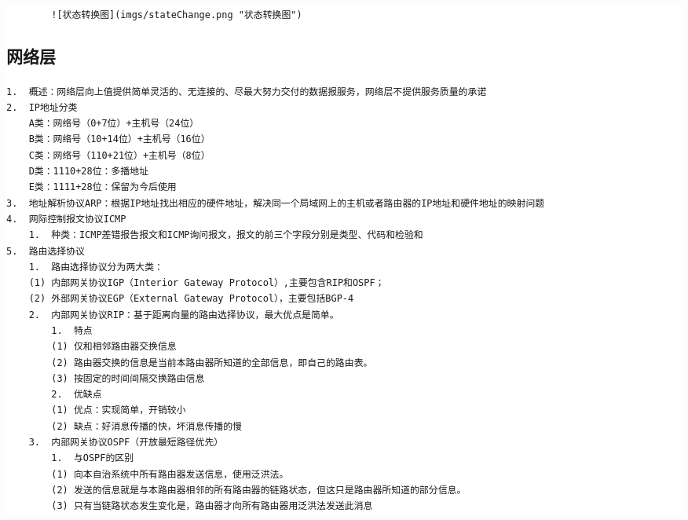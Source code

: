 			![状态转换图](imgs/stateChange.png "状态转换图")
## 网络层
	1.	概述：网络层向上值提供简单灵活的、无连接的、尽最大努力交付的数据报服务，网络层不提供服务质量的承诺
	2.	IP地址分类
		A类：网络号（0+7位）+主机号（24位）
		B类：网络号（10+14位）+主机号（16位）
		C类：网络号（110+21位）+主机号（8位）
		D类：1110+28位：多播地址
		E类：1111+28位：保留为今后使用
	3.	地址解析协议ARP：根据IP地址找出相应的硬件地址，解决同一个局域网上的主机或者路由器的IP地址和硬件地址的映射问题
	4.	网际控制报文协议ICMP
		1.	种类：ICMP差错报告报文和ICMP询问报文，报文的前三个字段分别是类型、代码和检验和
	5.	路由选择协议
		1.	路由选择协议分为两大类：
		(1)	内部网关协议IGP（Interior Gateway Protocol）,主要包含RIP和OSPF；
		(2)	外部网关协议EGP（External Gateway Protocol），主要包括BGP-4
		2.	内部网关协议RIP：基于距离向量的路由选择协议，最大优点是简单。
			1.	特点
			(1)	仅和相邻路由器交换信息
			(2)	路由器交换的信息是当前本路由器所知道的全部信息，即自己的路由表。
			(3)	按固定的时间间隔交换路由信息
			2.	优缺点
			(1)	优点：实现简单，开销较小
			(2)	缺点：好消息传播的快，坏消息传播的慢
		3.	内部网关协议OSPF（开放最短路径优先）
			1.	与OSPF的区别
			(1)	向本自治系统中所有路由器发送信息，使用泛洪法。
			(2)	发送的信息就是与本路由器相邻的所有路由器的链路状态，但这只是路由器所知道的部分信息。
			(3) 只有当链路状态发生变化是，路由器才向所有路由器用泛洪法发送此消息